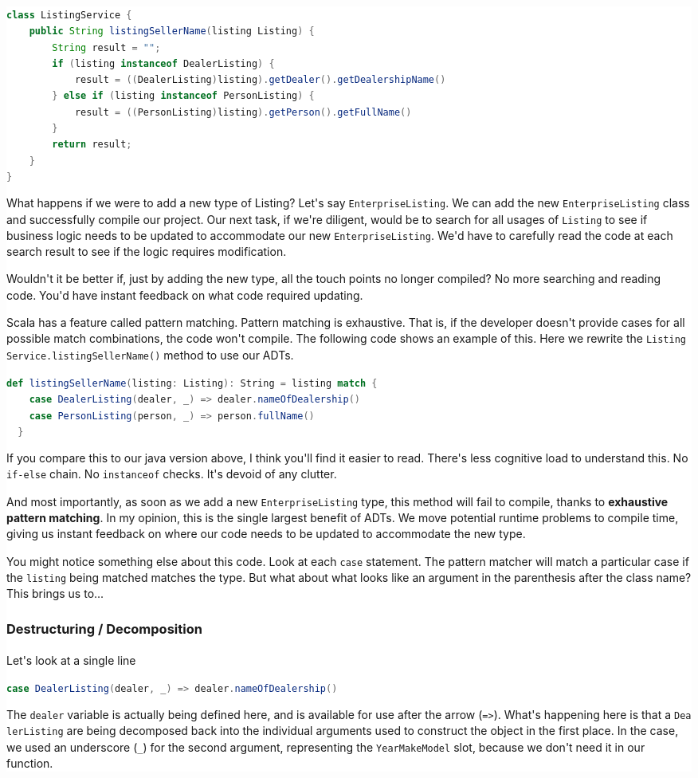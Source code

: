 ```java
class ListingService {
    public String listingSellerName(listing Listing) {
	    String result = "";
		if (listing instanceof DealerListing) {
			result = ((DealerListing)listing).getDealer().getDealershipName()
		} else if (listing instanceof PersonListing) {
			result = ((PersonListing)listing).getPerson().getFullName()
		}
		return result;
    }
}
```
What happens if we were to add a new type of Listing?  Let's say `EnterpriseListing`.  We can add the new `EnterpriseListing` class and successfully compile our project.  Our next task, if we're diligent, would be to search for all usages of `Listing` to see if business logic needs to be updated to accommodate our new `EnterpriseListing`.   We'd have to carefully read the code at each search result to see if the logic requires modification.

Wouldn't it be better if, just by adding the new type, all the touch points no longer compiled?  No more searching and reading code.  You'd have instant feedback on what code required updating.  

Scala has a feature called pattern matching.  Pattern matching is exhaustive.  That is, if the developer doesn't provide cases for all possible match combinations, the code won't compile.  The following code shows an example of this.  Here we rewrite the `ListingService.listingSellerName()` method to use our ADTs.

```scala
def listingSellerName(listing: Listing): String = listing match {
    case DealerListing(dealer, _) => dealer.nameOfDealership()
    case PersonListing(person, _) => person.fullName()
  }
```

If you compare this to our java version above, I think you'll find it easier to read.  There's less cognitive load to understand this.  No `if-else` chain.  No `instanceof` checks.  It's devoid of any clutter.

And most importantly, as soon as we add a new `EnterpriseListing` type, this method will fail to compile, thanks to **exhaustive pattern matching**.  In my opinion, this is the single largest benefit of ADTs. We move potential runtime problems to compile time, giving us instant feedback on where our code needs to be updated to accommodate the new type.

You might notice something else about this code.  Look at each `case` statement.  The pattern matcher will match a particular case if the `listing` being matched matches the type.  But what about what looks like an argument in the parenthesis after the class name?  This brings us to...

### Destructuring / Decomposition


Let's look at a single line

```scala
case DealerListing(dealer, _) => dealer.nameOfDealership()
```

The `dealer` variable is actually being defined here, and is available for use after the  arrow (`=>`).  What's happening here is that a `DealerListing` are being decomposed back into the individual arguments used to construct the object in the first place.  In the case, we used an underscore (`_`) for the second argument, representing the `YearMakeModel` slot, because we don't need it in our function.
